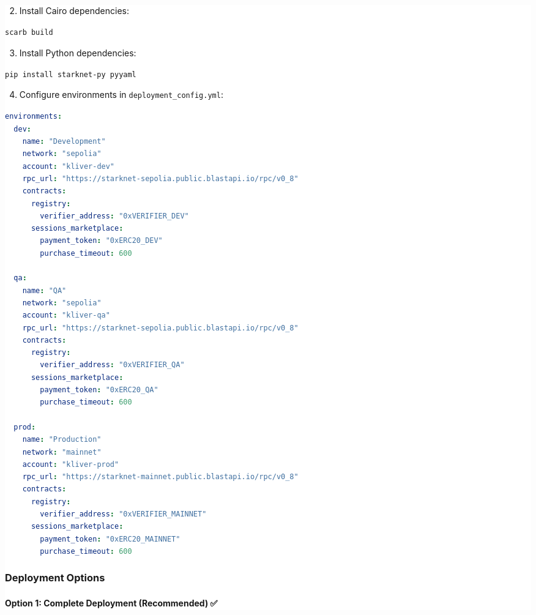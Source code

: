 2. Install Cairo dependencies:
```bash
scarb build
```

3. Install Python dependencies:
```bash
pip install starknet-py pyyaml
```

4. Configure environments in `deployment_config.yml`:
```yaml
environments:
  dev:
    name: "Development"
    network: "sepolia"
    account: "kliver-dev"
    rpc_url: "https://starknet-sepolia.public.blastapi.io/rpc/v0_8"
    contracts:
      registry:
        verifier_address: "0xVERIFIER_DEV"
      sessions_marketplace:
        payment_token: "0xERC20_DEV"
        purchase_timeout: 600
    
  qa:
    name: "QA"
    network: "sepolia"
    account: "kliver-qa"
    rpc_url: "https://starknet-sepolia.public.blastapi.io/rpc/v0_8"
    contracts:
      registry:
        verifier_address: "0xVERIFIER_QA"
      sessions_marketplace:
        payment_token: "0xERC20_QA"
        purchase_timeout: 600
    
  prod:
    name: "Production"
    network: "mainnet"
    account: "kliver-prod"
    rpc_url: "https://starknet-mainnet.public.blastapi.io/rpc/v0_8"
    contracts:
      registry:
        verifier_address: "0xVERIFIER_MAINNET"
      sessions_marketplace:
        payment_token: "0xERC20_MAINNET"
        purchase_timeout: 600
```

### Deployment Options

#### Option 1: Complete Deployment (Recommended) ✅
